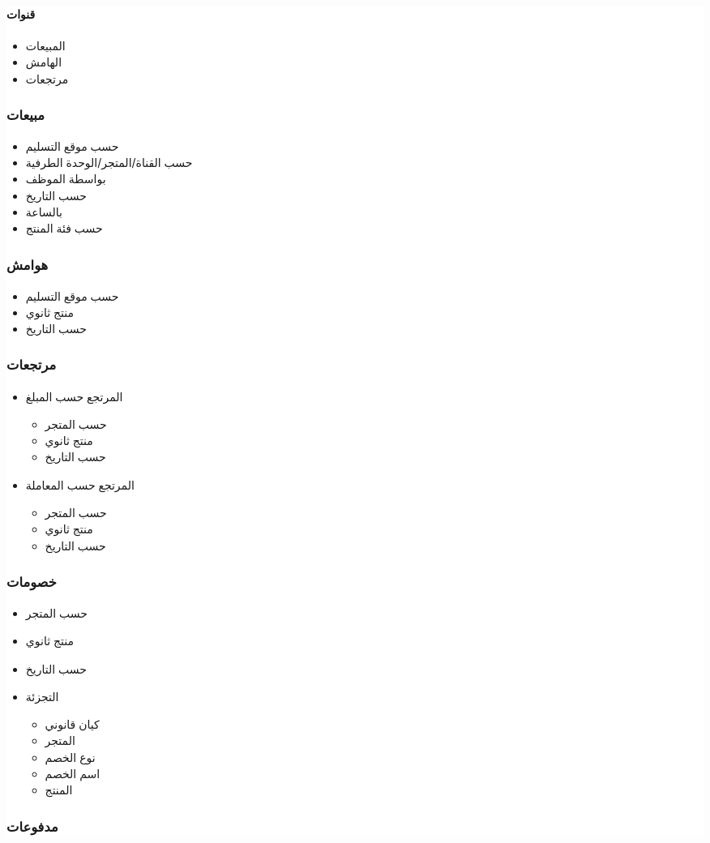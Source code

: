 #### <a name="channels"></a>قنوات <a name="ChannelsPage"></a>

- المبيعات
- الهامش
- مرتجعات

### <a name="sales"></a>مبيعات <a name="SalesPage"></a>

- حسب موقع التسليم
- حسب القناة/المتجر/الوحدة الطرفية
- بواسطة الموظف
- حسب التاريخ
- بالساعة
- حسب فئة المنتج

### <a name="margins"></a>هوامش <a name="MarginsPage"></a>

- حسب موقع التسليم
- منتج ثانوي
- حسب التاريخ

### <a name="returns"></a>مرتجعات <a name="ReturnsPage"></a>

- المرتجع حسب المبلغ

    - حسب المتجر
    - منتج ثانوي
    - حسب التاريخ

- المرتجع حسب المعاملة

    - حسب المتجر
    - منتج ثانوي
    - حسب التاريخ

### <a name="discounts"></a>خصومات <a name="DiscountsPage"></a>

- حسب المتجر
- منتج ثانوي
- حسب التاريخ
- التجزئة

    - كيان قانوني
    - المتجر
    - نوع الخصم
    - اسم الخصم
    - المنتج

### <a name="payments"></a>مدفوعات <a name="PaymentsPage"></a>
